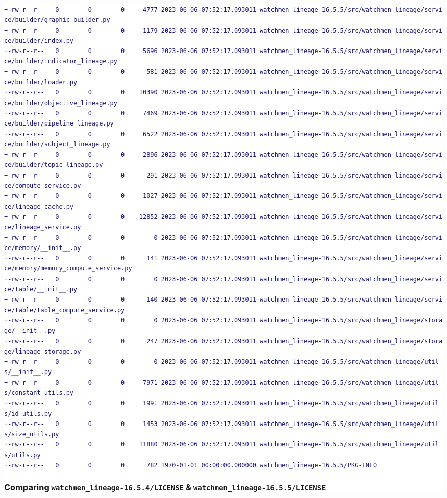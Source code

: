 ```diff
+-rw-r--r--   0        0        0     4777 2023-06-06 07:52:17.093011 watchmen_lineage-16.5.5/src/watchmen_lineage/service/builder/graphic_builder.py
+-rw-r--r--   0        0        0     1179 2023-06-06 07:52:17.093011 watchmen_lineage-16.5.5/src/watchmen_lineage/service/builder/index.py
+-rw-r--r--   0        0        0     5696 2023-06-06 07:52:17.093011 watchmen_lineage-16.5.5/src/watchmen_lineage/service/builder/indicator_lineage.py
+-rw-r--r--   0        0        0      581 2023-06-06 07:52:17.093011 watchmen_lineage-16.5.5/src/watchmen_lineage/service/builder/loader.py
+-rw-r--r--   0        0        0    10390 2023-06-06 07:52:17.093011 watchmen_lineage-16.5.5/src/watchmen_lineage/service/builder/objective_lineage.py
+-rw-r--r--   0        0        0     7469 2023-06-06 07:52:17.093011 watchmen_lineage-16.5.5/src/watchmen_lineage/service/builder/pipeline_lineage.py
+-rw-r--r--   0        0        0     6522 2023-06-06 07:52:17.093011 watchmen_lineage-16.5.5/src/watchmen_lineage/service/builder/subject_lineage.py
+-rw-r--r--   0        0        0     2896 2023-06-06 07:52:17.093011 watchmen_lineage-16.5.5/src/watchmen_lineage/service/builder/topic_lineage.py
+-rw-r--r--   0        0        0      291 2023-06-06 07:52:17.093011 watchmen_lineage-16.5.5/src/watchmen_lineage/service/compute_service.py
+-rw-r--r--   0        0        0     1027 2023-06-06 07:52:17.093011 watchmen_lineage-16.5.5/src/watchmen_lineage/service/lineage_cache.py
+-rw-r--r--   0        0        0    12852 2023-06-06 07:52:17.093011 watchmen_lineage-16.5.5/src/watchmen_lineage/service/lineage_service.py
+-rw-r--r--   0        0        0        0 2023-06-06 07:52:17.093011 watchmen_lineage-16.5.5/src/watchmen_lineage/service/memory/__init__.py
+-rw-r--r--   0        0        0      141 2023-06-06 07:52:17.093011 watchmen_lineage-16.5.5/src/watchmen_lineage/service/memory/memory_compute_service.py
+-rw-r--r--   0        0        0        0 2023-06-06 07:52:17.093011 watchmen_lineage-16.5.5/src/watchmen_lineage/service/table/__init__.py
+-rw-r--r--   0        0        0      140 2023-06-06 07:52:17.093011 watchmen_lineage-16.5.5/src/watchmen_lineage/service/table/table_compute_service.py
+-rw-r--r--   0        0        0        0 2023-06-06 07:52:17.093011 watchmen_lineage-16.5.5/src/watchmen_lineage/storage/__init__.py
+-rw-r--r--   0        0        0      247 2023-06-06 07:52:17.093011 watchmen_lineage-16.5.5/src/watchmen_lineage/storage/lineage_storage.py
+-rw-r--r--   0        0        0        0 2023-06-06 07:52:17.093011 watchmen_lineage-16.5.5/src/watchmen_lineage/utils/__init__.py
+-rw-r--r--   0        0        0     7971 2023-06-06 07:52:17.093011 watchmen_lineage-16.5.5/src/watchmen_lineage/utils/constant_utils.py
+-rw-r--r--   0        0        0     1991 2023-06-06 07:52:17.093011 watchmen_lineage-16.5.5/src/watchmen_lineage/utils/id_utils.py
+-rw-r--r--   0        0        0     1453 2023-06-06 07:52:17.093011 watchmen_lineage-16.5.5/src/watchmen_lineage/utils/size_utils.py
+-rw-r--r--   0        0        0    11880 2023-06-06 07:52:17.093011 watchmen_lineage-16.5.5/src/watchmen_lineage/utils/utils.py
+-rw-r--r--   0        0        0      782 1970-01-01 00:00:00.000000 watchmen_lineage-16.5.5/PKG-INFO
```

### Comparing `watchmen_lineage-16.5.4/LICENSE` & `watchmen_lineage-16.5.5/LICENSE`
